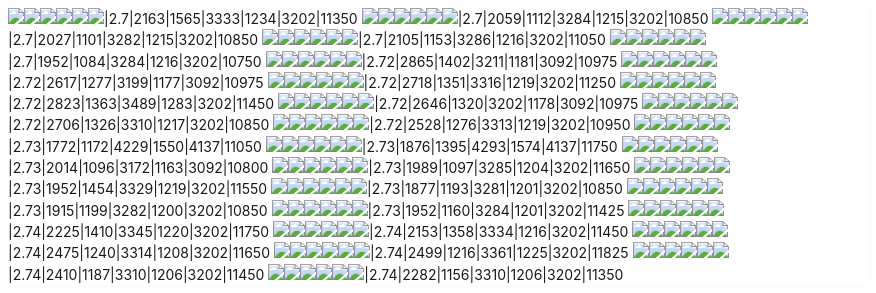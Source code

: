 ![](/item/6672.png)![](/item/3153.png)![](/item/3087.png)![](/item/1001.png)![](/item/1055.png)![](/item/1038.png)|2.7|2163|1565|3333|1234|3202|11350
![](/item/6672.png)![](/item/3115.png)![](/item/6696.png)![](/item/1001.png)![](/item/1053.png)![](/item/1055.png)|2.7|2059|1112|3284|1215|3202|10850
![](/item/6672.png)![](/item/3115.png)![](/item/6693.png)![](/item/1001.png)![](/item/1053.png)![](/item/1055.png)|2.7|2027|1101|3282|1215|3202|10850
![](/item/6672.png)![](/item/3115.png)![](/item/6694.png)![](/item/1001.png)![](/item/1053.png)![](/item/1055.png)|2.7|2105|1153|3286|1216|3202|11050
![](/item/6672.png)![](/item/3115.png)![](/item/3508.png)![](/item/1001.png)![](/item/1053.png)![](/item/1055.png)|2.7|1952|1084|3284|1216|3202|10750
![](/item/6672.png)![](/item/3036.png)![](/item/3508.png)![](/item/1001.png)![](/item/1053.png)![](/item/1037.png)|2.72|2865|1402|3211|1181|3092|10975
![](/item/6672.png)![](/item/6676.png)![](/item/3508.png)![](/item/1001.png)![](/item/1053.png)![](/item/1037.png)|2.72|2617|1277|3199|1177|3092|10975
![](/item/6672.png)![](/item/3031.png)![](/item/6694.png)![](/item/1001.png)![](/item/1053.png)![](/item/1055.png)|2.72|2718|1351|3316|1219|3202|11250
![](/item/6672.png)![](/item/3072.png)![](/item/6694.png)![](/item/1001.png)![](/item/1055.png)![](/item/1038.png)|2.72|2823|1363|3489|1283|3202|11450
![](/item/6672.png)![](/item/3033.png)![](/item/3508.png)![](/item/1001.png)![](/item/1053.png)![](/item/1037.png)|2.72|2646|1320|3202|1178|3092|10975
![](/item/6672.png)![](/item/6676.png)![](/item/6694.png)![](/item/1001.png)![](/item/1053.png)![](/item/1055.png)|2.72|2706|1326|3310|1217|3202|10850
![](/item/6672.png)![](/item/3031.png)![](/item/3508.png)![](/item/1001.png)![](/item/1053.png)![](/item/1055.png)|2.72|2528|1276|3313|1219|3202|10950
![](/item/6672.png)![](/item/3115.png)![](/item/3091.png)![](/item/1001.png)![](/item/1053.png)![](/item/1055.png)|2.73|1772|1172|4229|1550|4137|11050
![](/item/3153.png)![](/item/3091.png)![](/item/3115.png)![](/item/1001.png)![](/item/1055.png)![](/item/1038.png)|2.73|1876|1395|4293|1574|4137|11750
![](/item/6672.png)![](/item/3115.png)![](/item/3006.png)![](/item/1053.png)![](/item/1038.png)![](/item/1038.png)|2.73|2014|1096|3172|1163|3092|10800
![](/item/6672.png)![](/item/3115.png)![](/item/3046.png)![](/item/1053.png)![](/item/1055.png)![](/item/1038.png)|2.73|1989|1097|3285|1204|3202|11650
![](/item/6672.png)![](/item/3115.png)![](/item/3153.png)![](/item/1001.png)![](/item/1055.png)![](/item/1038.png)|2.73|1952|1454|3329|1219|3202|11550
![](/item/6672.png)![](/item/3115.png)![](/item/3087.png)![](/item/1001.png)![](/item/1053.png)![](/item/1055.png)|2.73|1877|1193|3281|1201|3202|10850
![](/item/6672.png)![](/item/3115.png)![](/item/3095.png)![](/item/1001.png)![](/item/1053.png)![](/item/1055.png)|2.73|1915|1199|3282|1200|3202|10850
![](/item/6672.png)![](/item/3115.png)![](/item/3094.png)![](/item/1053.png)![](/item/1055.png)![](/item/1037.png)|2.73|1952|1160|3284|1201|3202|11425
![](/item/3153.png)![](/item/6694.png)![](/item/3115.png)![](/item/1001.png)![](/item/1055.png)![](/item/1038.png)|2.74|2225|1410|3345|1220|3202|11750
![](/item/3153.png)![](/item/3115.png)![](/item/3004.png)![](/item/1001.png)![](/item/1055.png)![](/item/1038.png)|2.74|2153|1358|3334|1216|3202|11450
![](/item/6672.png)![](/item/3046.png)![](/item/6694.png)![](/item/1053.png)![](/item/1055.png)![](/item/1038.png)|2.74|2475|1240|3314|1208|3202|11650
![](/item/6672.png)![](/item/3046.png)![](/item/3074.png)![](/item/1055.png)![](/item/1038.png)![](/item/1037.png)|2.74|2499|1216|3361|1225|3202|11825
![](/item/6672.png)![](/item/6696.png)![](/item/3046.png)![](/item/1053.png)![](/item/1055.png)![](/item/1038.png)|2.74|2410|1187|3310|1206|3202|11450
![](/item/6672.png)![](/item/3046.png)![](/item/3508.png)![](/item/1053.png)![](/item/1055.png)![](/item/1038.png)|2.74|2282|1156|3310|1206|3202|11350
